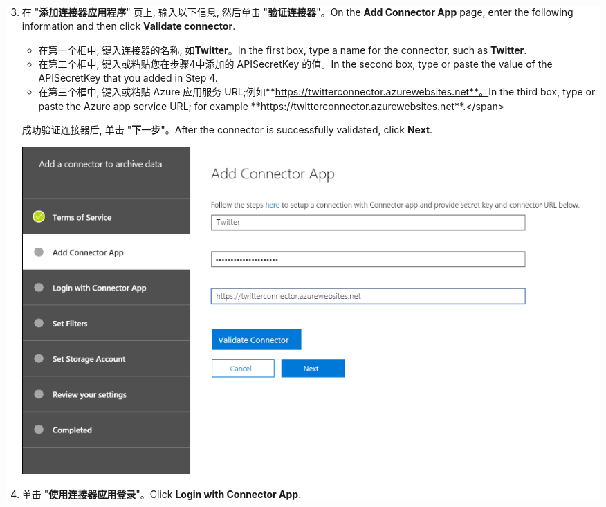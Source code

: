 3. <span data-ttu-id="a5ccd-193">在 "**添加连接器应用程序**" 页上, 输入以下信息, 然后单击 "**验证连接器**"。</span><span class="sxs-lookup"><span data-stu-id="a5ccd-193">On the **Add Connector App** page, enter the following information and then click **Validate connector**.</span></span>

    - <span data-ttu-id="a5ccd-194">在第一个框中, 键入连接器的名称, 如**Twitter**。</span><span class="sxs-lookup"><span data-stu-id="a5ccd-194">In the first box, type a name for the connector, such as **Twitter**.</span></span>
    - <span data-ttu-id="a5ccd-195">在第二个框中, 键入或粘贴您在步骤4中添加的 APISecretKey 的值。</span><span class="sxs-lookup"><span data-stu-id="a5ccd-195">In the second box, type or paste the value of the APISecretKey that you added in Step 4.</span></span>
    - <span data-ttu-id="a5ccd-196">在第三个框中, 键入或粘贴 Azure 应用服务 URL;例如**https://twitterconnector.azurewebsites.net**。</span><span class="sxs-lookup"><span data-stu-id="a5ccd-196">In the third box, type or paste the Azure app service URL; for example **https://twitterconnector.azurewebsites.net**.</span></span>

   <span data-ttu-id="a5ccd-197">成功验证连接器后, 单击 "**下一步**"。</span><span class="sxs-lookup"><span data-stu-id="a5ccd-197">After the connector is successfully validated, click **Next**.</span></span>

   ![](media/TCimage38.png)

4. <span data-ttu-id="a5ccd-198">单击 "**使用连接器应用登录**"。</span><span class="sxs-lookup"><span data-stu-id="a5ccd-198">Click **Login with Connector App**.</span></span>
